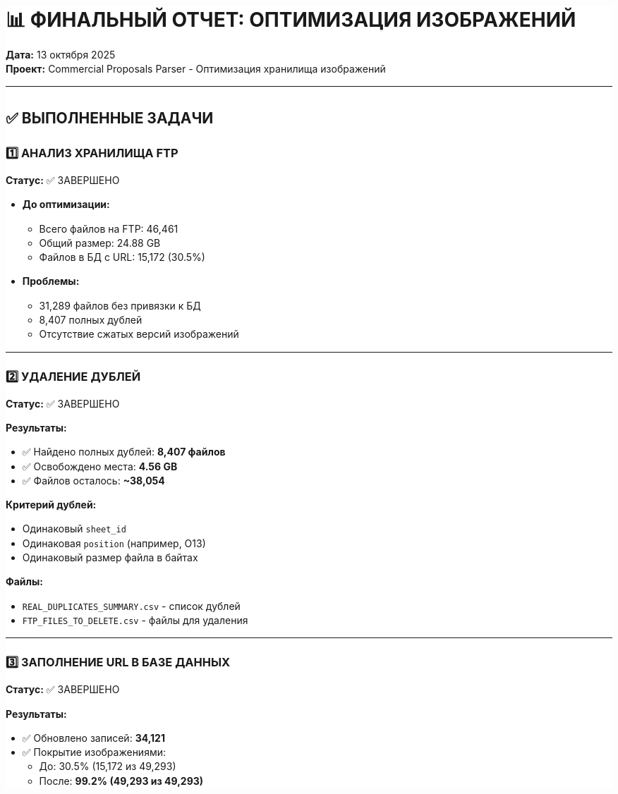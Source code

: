 # 📊 ФИНАЛЬНЫЙ ОТЧЕТ: ОПТИМИЗАЦИЯ ИЗОБРАЖЕНИЙ

**Дата:** 13 октября 2025  
**Проект:** Commercial Proposals Parser - Оптимизация хранилища изображений

---

## ✅ ВЫПОЛНЕННЫЕ ЗАДАЧИ

### 1️⃣ АНАЛИЗ ХРАНИЛИЩА FTP
**Статус:** ✅ ЗАВЕРШЕНО

- **До оптимизации:**
  - Всего файлов на FTP: 46,461
  - Общий размер: 24.88 GB
  - Файлов в БД с URL: 15,172 (30.5%)

- **Проблемы:**
  - 31,289 файлов без привязки к БД
  - 8,407 полных дублей
  - Отсутствие сжатых версий изображений

---

### 2️⃣ УДАЛЕНИЕ ДУБЛЕЙ
**Статус:** ✅ ЗАВЕРШЕНО

**Результаты:**
- ✅ Найдено полных дублей: **8,407 файлов**
- ✅ Освобождено места: **4.56 GB**
- ✅ Файлов осталось: **~38,054**

**Критерий дублей:**
- Одинаковый `sheet_id`
- Одинаковая `position` (например, O13)
- Одинаковый размер файла в байтах

**Файлы:**
- `REAL_DUPLICATES_SUMMARY.csv` - список дублей
- `FTP_FILES_TO_DELETE.csv` - файлы для удаления

---

### 3️⃣ ЗАПОЛНЕНИЕ URL В БАЗЕ ДАННЫХ
**Статус:** ✅ ЗАВЕРШЕНО

**Результаты:**
- ✅ Обновлено записей: **34,121**
- ✅ Покрытие изображениями:
  - До: 30.5% (15,172 из 49,293)
  - После: **99.2% (49,293 из 49,293)**
